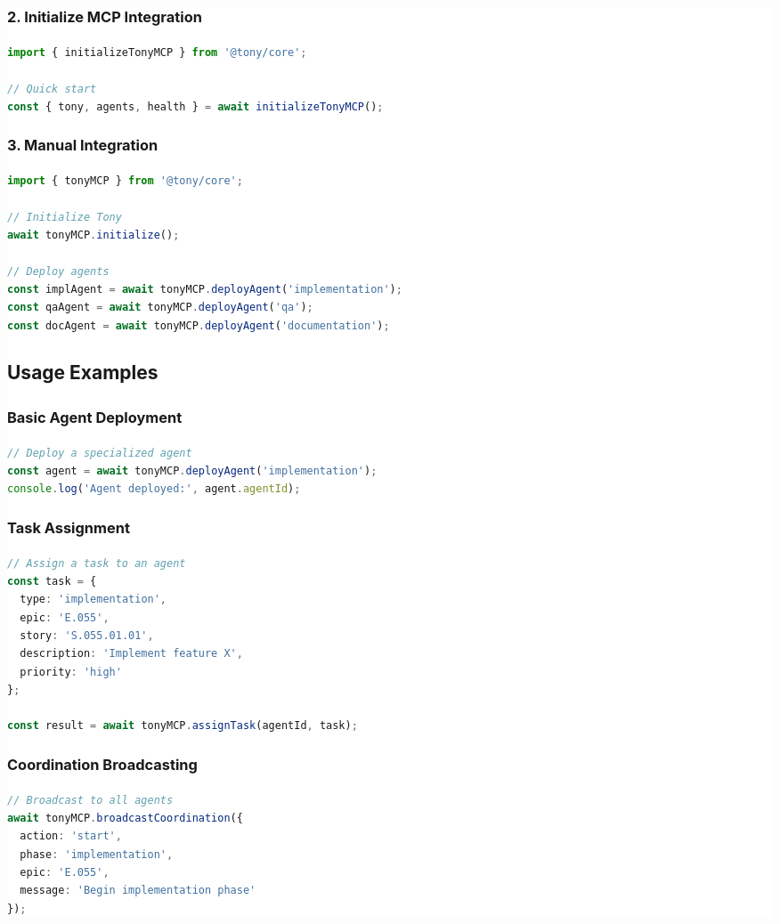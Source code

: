 ### 2. Initialize MCP Integration
```typescript
import { initializeTonyMCP } from '@tony/core';

// Quick start
const { tony, agents, health } = await initializeTonyMCP();
```

### 3. Manual Integration
```typescript
import { tonyMCP } from '@tony/core';

// Initialize Tony
await tonyMCP.initialize();

// Deploy agents
const implAgent = await tonyMCP.deployAgent('implementation');
const qaAgent = await tonyMCP.deployAgent('qa');
const docAgent = await tonyMCP.deployAgent('documentation');
```

## Usage Examples

### Basic Agent Deployment
```typescript
// Deploy a specialized agent
const agent = await tonyMCP.deployAgent('implementation');
console.log('Agent deployed:', agent.agentId);
```

### Task Assignment
```typescript
// Assign a task to an agent
const task = {
  type: 'implementation',
  epic: 'E.055',
  story: 'S.055.01.01',
  description: 'Implement feature X',
  priority: 'high'
};

const result = await tonyMCP.assignTask(agentId, task);
```

### Coordination Broadcasting
```typescript
// Broadcast to all agents
await tonyMCP.broadcastCoordination({
  action: 'start',
  phase: 'implementation',
  epic: 'E.055',
  message: 'Begin implementation phase'
});
```
